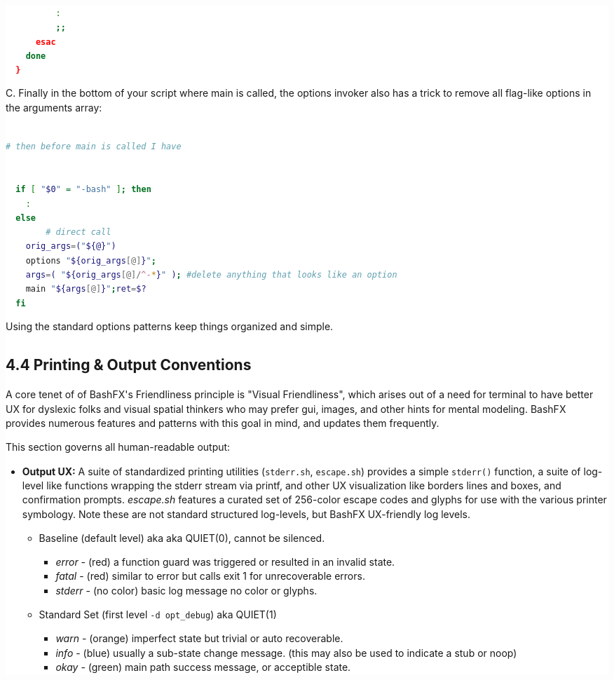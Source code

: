 ```bash
          :
          ;;
      esac
    done
  }

```

C. Finally in the bottom of your script where main is called, the options invoker also has a trick to remove all flag-like options in the arguments array:

```bash

# then before main is called I have


  if [ "$0" = "-bash" ]; then
    :
  else
		# direct call
    orig_args=("${@}")
    options "${orig_args[@]}";
    args=( "${orig_args[@]/^-*}" ); #delete anything that looks like an option
    main "${args[@]}";ret=$?
  fi

```

Using the standard options patterns keep things organized and simple.

## 4.4 Printing & Output Conventions

A core tenet of of BashFX's Friendliness principle is "Visual Friendliness", which arises out of a need for terminal to have better UX for dyslexic folks and visual spatial thinkers who may prefer gui, images, and other hints for mental modeling. BashFX provides numerous features and patterns with this goal in mind, and updates them frequently.


This section governs all human-readable output:

-   **Output UX:** A suite of standardized printing utilities (`stderr.sh`, `escape.sh`) provides a simple `stderr()` function, a suite of log-level like functions wrapping the stderr stream via printf, and other UX visualization like borders lines and boxes, and confirmation prompts. *escape.sh* features a curated set of 256-color escape codes and glyphs for use with the various printer symbology. Note these are not standard structured log-levels, but BashFX UX-friendly log levels. 

    - Baseline (default level) aka  aka QUIET(0), cannot be silenced.
        - *error* - (red) a function guard was triggered or resulted in an invalid state.
        - *fatal* - (red) similar to error but calls exit 1 for unrecoverable errors.
        - *stderr* - (no color) basic log message no color or glyphs. 
            
    - Standard Set (first level `-d opt_debug`) aka QUIET(1)
        - *warn* - (orange) imperfect state but trivial or auto recoverable.
        - *info* - (blue) usually a sub-state change message. (this may also be used to indicate a stub or noop)
        - *okay* - (green) main path success message, or acceptible state.
